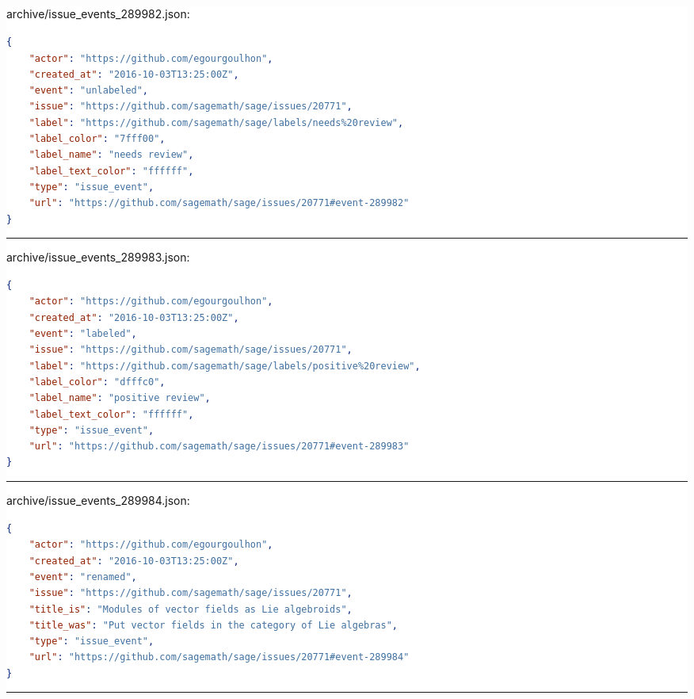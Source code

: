 archive/issue_events_289982.json:
```json
{
    "actor": "https://github.com/egourgoulhon",
    "created_at": "2016-10-03T13:25:00Z",
    "event": "unlabeled",
    "issue": "https://github.com/sagemath/sage/issues/20771",
    "label": "https://github.com/sagemath/sage/labels/needs%20review",
    "label_color": "7fff00",
    "label_name": "needs review",
    "label_text_color": "ffffff",
    "type": "issue_event",
    "url": "https://github.com/sagemath/sage/issues/20771#event-289982"
}
```



---

archive/issue_events_289983.json:
```json
{
    "actor": "https://github.com/egourgoulhon",
    "created_at": "2016-10-03T13:25:00Z",
    "event": "labeled",
    "issue": "https://github.com/sagemath/sage/issues/20771",
    "label": "https://github.com/sagemath/sage/labels/positive%20review",
    "label_color": "dfffc0",
    "label_name": "positive review",
    "label_text_color": "ffffff",
    "type": "issue_event",
    "url": "https://github.com/sagemath/sage/issues/20771#event-289983"
}
```



---

archive/issue_events_289984.json:
```json
{
    "actor": "https://github.com/egourgoulhon",
    "created_at": "2016-10-03T13:25:00Z",
    "event": "renamed",
    "issue": "https://github.com/sagemath/sage/issues/20771",
    "title_is": "Modules of vector fields as Lie algebroids",
    "title_was": "Put vector fields in the category of Lie algebras",
    "type": "issue_event",
    "url": "https://github.com/sagemath/sage/issues/20771#event-289984"
}
```



---
